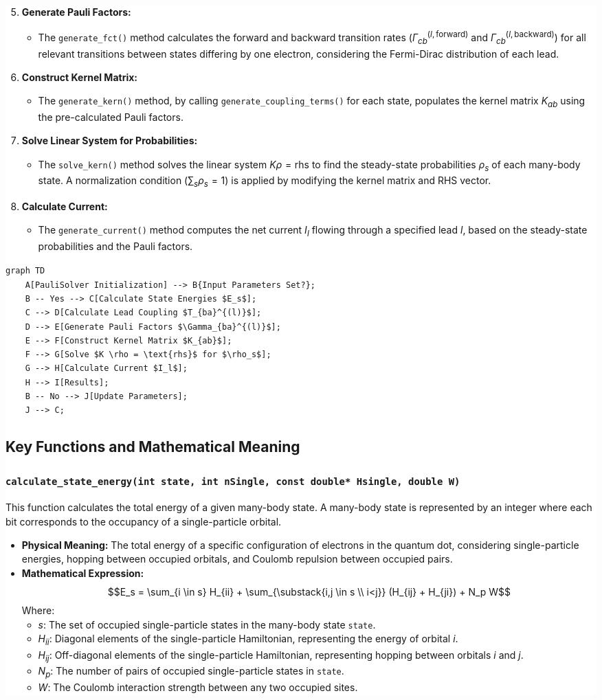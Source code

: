5.  **Generate Pauli Factors:**
    *   The `generate_fct()` method calculates the forward and backward transition rates ($\Gamma_{cb}^{(l, \text{forward})}$ and $\Gamma_{cb}^{(l, \text{backward})}$) for all relevant transitions between states differing by one electron, considering the Fermi-Dirac distribution of each lead.

6.  **Construct Kernel Matrix:**
    *   The `generate_kern()` method, by calling `generate_coupling_terms()` for each state, populates the kernel matrix $K_{ab}$ using the pre-calculated Pauli factors.

7.  **Solve Linear System for Probabilities:**
    *   The `solve_kern()` method solves the linear system $K \rho = \text{rhs}$ to find the steady-state probabilities $\rho_s$ of each many-body state. A normalization condition ($\sum_s \rho_s = 1$) is applied by modifying the kernel matrix and RHS vector.

8.  **Calculate Current:**
    *   The `generate_current()` method computes the net current $I_l$ flowing through a specified lead $l$, based on the steady-state probabilities and the Pauli factors.

```mermaid
graph TD
    A[PauliSolver Initialization] --> B{Input Parameters Set?};
    B -- Yes --> C[Calculate State Energies $E_s$];
    C --> D[Calculate Lead Coupling $T_{ba}^{(l)}$];
    D --> E[Generate Pauli Factors $\Gamma_{ba}^{(l)}$];
    E --> F[Construct Kernel Matrix $K_{ab}$];
    F --> G[Solve $K \rho = \text{rhs}$ for $\rho_s$];
    G --> H[Calculate Current $I_l$];
    H --> I[Results];
    B -- No --> J[Update Parameters];
    J --> C;
```

## Key Functions and Mathematical Meaning

### `calculate_state_energy(int state, int nSingle, const double* Hsingle, double W)`

This function calculates the total energy of a given many-body state. A many-body state is represented by an integer where each bit corresponds to the occupancy of a single-particle orbital.

*   **Physical Meaning:** The total energy of a specific configuration of electrons in the quantum dot, considering single-particle energies, hopping between occupied orbitals, and Coulomb repulsion between occupied pairs.
*   **Mathematical Expression:**
    $$E_s = \sum_{i \in s} H_{ii} + \sum_{\substack{i,j \in s \\ i<j}} (H_{ij} + H_{ji}) + N_p W$$
    Where:
    *   $s$: The set of occupied single-particle states in the many-body state `state`.
    *   $H_{ii}$: Diagonal elements of the single-particle Hamiltonian, representing the energy of orbital $i$.
    *   $H_{ij}$: Off-diagonal elements of the single-particle Hamiltonian, representing hopping between orbitals $i$ and $j$.
    *   $N_p$: The number of pairs of occupied single-particle states in `state`.
    *   $W$: The Coulomb interaction strength between any two occupied sites.
